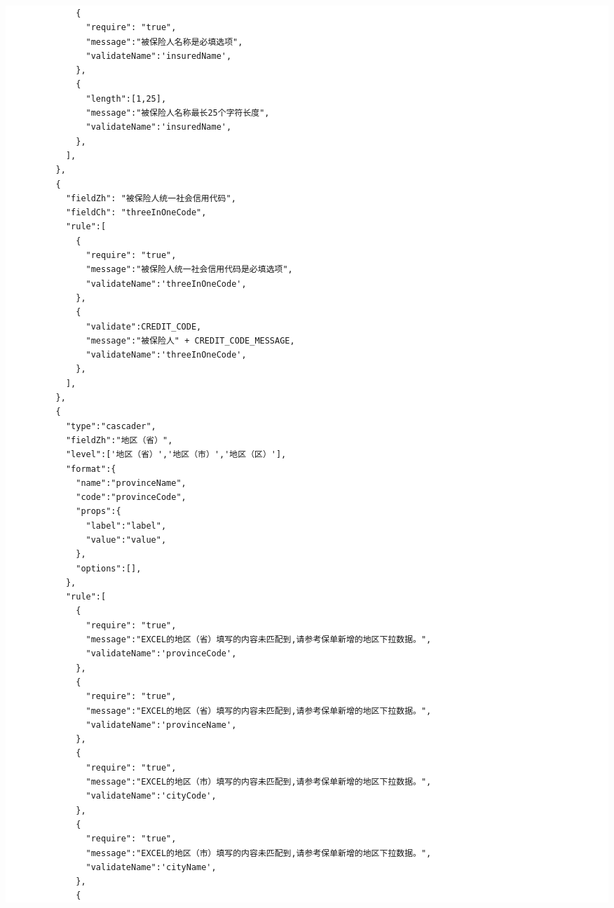 ```vue
              {
                "require": "true",
                "message":"被保险人名称是必填选项",
                "validateName":'insuredName',
              },
              {
                "length":[1,25],
                "message":"被保险人名称最长25个字符长度",
                "validateName":'insuredName',
              },
            ],
          },
          {
            "fieldZh": "被保险人统一社会信用代码",
            "fieldCh": "threeInOneCode",
            "rule":[
              {
                "require": "true",
                "message":"被保险人统一社会信用代码是必填选项",
                "validateName":'threeInOneCode',
              },
              {
                "validate":CREDIT_CODE,
                "message":"被保险人" + CREDIT_CODE_MESSAGE,
                "validateName":'threeInOneCode',
              },
            ],
          },
          {
            "type":"cascader",
            "fieldZh":"地区（省）",
            "level":['地区（省）','地区（市）','地区（区）'],
            "format":{
              "name":"provinceName",
              "code":"provinceCode",
              "props":{
                "label":"label",
                "value":"value",
              },
              "options":[],
            },
            "rule":[
              {
                "require": "true",
                "message":"EXCEL的地区（省）填写的内容未匹配到,请参考保单新增的地区下拉数据。",
                "validateName":'provinceCode',
              },
              {
                "require": "true",
                "message":"EXCEL的地区（省）填写的内容未匹配到,请参考保单新增的地区下拉数据。",
                "validateName":'provinceName',
              },
              {
                "require": "true",
                "message":"EXCEL的地区（市）填写的内容未匹配到,请参考保单新增的地区下拉数据。",
                "validateName":'cityCode',
              },
              {
                "require": "true",
                "message":"EXCEL的地区（市）填写的内容未匹配到,请参考保单新增的地区下拉数据。",
                "validateName":'cityName',
              },
              {
```